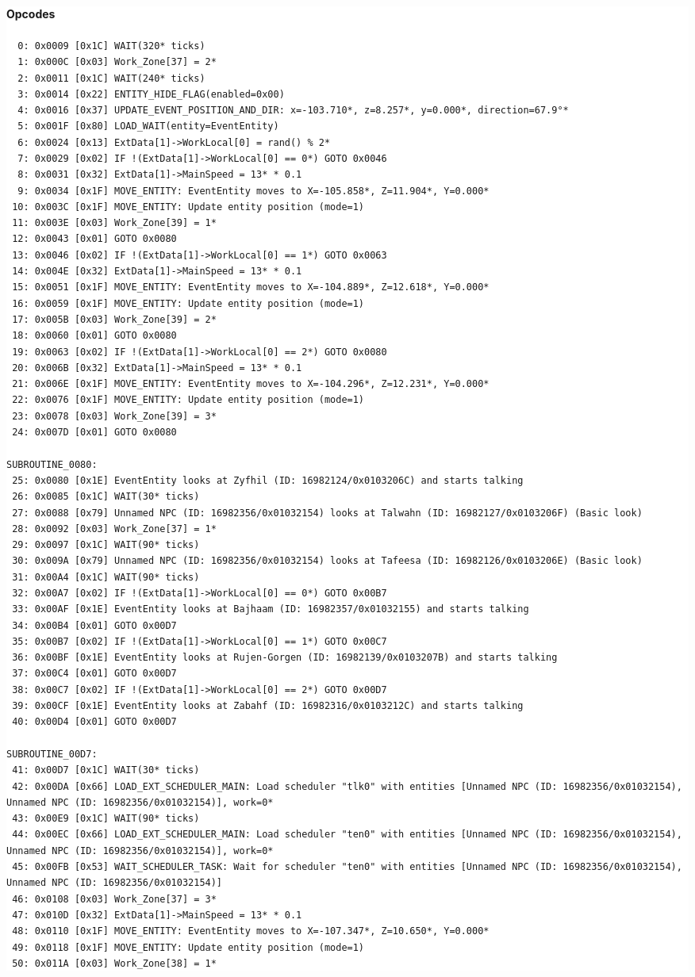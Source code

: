 
#### Opcodes

```
  0: 0x0009 [0x1C] WAIT(320* ticks)
  1: 0x000C [0x03] Work_Zone[37] = 2*
  2: 0x0011 [0x1C] WAIT(240* ticks)
  3: 0x0014 [0x22] ENTITY_HIDE_FLAG(enabled=0x00)
  4: 0x0016 [0x37] UPDATE_EVENT_POSITION_AND_DIR: x=-103.710*, z=8.257*, y=0.000*, direction=67.9°*
  5: 0x001F [0x80] LOAD_WAIT(entity=EventEntity)
  6: 0x0024 [0x13] ExtData[1]->WorkLocal[0] = rand() % 2*
  7: 0x0029 [0x02] IF !(ExtData[1]->WorkLocal[0] == 0*) GOTO 0x0046
  8: 0x0031 [0x32] ExtData[1]->MainSpeed = 13* * 0.1
  9: 0x0034 [0x1F] MOVE_ENTITY: EventEntity moves to X=-105.858*, Z=11.904*, Y=0.000*
 10: 0x003C [0x1F] MOVE_ENTITY: Update entity position (mode=1)
 11: 0x003E [0x03] Work_Zone[39] = 1*
 12: 0x0043 [0x01] GOTO 0x0080
 13: 0x0046 [0x02] IF !(ExtData[1]->WorkLocal[0] == 1*) GOTO 0x0063
 14: 0x004E [0x32] ExtData[1]->MainSpeed = 13* * 0.1
 15: 0x0051 [0x1F] MOVE_ENTITY: EventEntity moves to X=-104.889*, Z=12.618*, Y=0.000*
 16: 0x0059 [0x1F] MOVE_ENTITY: Update entity position (mode=1)
 17: 0x005B [0x03] Work_Zone[39] = 2*
 18: 0x0060 [0x01] GOTO 0x0080
 19: 0x0063 [0x02] IF !(ExtData[1]->WorkLocal[0] == 2*) GOTO 0x0080
 20: 0x006B [0x32] ExtData[1]->MainSpeed = 13* * 0.1
 21: 0x006E [0x1F] MOVE_ENTITY: EventEntity moves to X=-104.296*, Z=12.231*, Y=0.000*
 22: 0x0076 [0x1F] MOVE_ENTITY: Update entity position (mode=1)
 23: 0x0078 [0x03] Work_Zone[39] = 3*
 24: 0x007D [0x01] GOTO 0x0080

SUBROUTINE_0080:
 25: 0x0080 [0x1E] EventEntity looks at Zyfhil (ID: 16982124/0x0103206C) and starts talking
 26: 0x0085 [0x1C] WAIT(30* ticks)
 27: 0x0088 [0x79] Unnamed NPC (ID: 16982356/0x01032154) looks at Talwahn (ID: 16982127/0x0103206F) (Basic look)
 28: 0x0092 [0x03] Work_Zone[37] = 1*
 29: 0x0097 [0x1C] WAIT(90* ticks)
 30: 0x009A [0x79] Unnamed NPC (ID: 16982356/0x01032154) looks at Tafeesa (ID: 16982126/0x0103206E) (Basic look)
 31: 0x00A4 [0x1C] WAIT(90* ticks)
 32: 0x00A7 [0x02] IF !(ExtData[1]->WorkLocal[0] == 0*) GOTO 0x00B7
 33: 0x00AF [0x1E] EventEntity looks at Bajhaam (ID: 16982357/0x01032155) and starts talking
 34: 0x00B4 [0x01] GOTO 0x00D7
 35: 0x00B7 [0x02] IF !(ExtData[1]->WorkLocal[0] == 1*) GOTO 0x00C7
 36: 0x00BF [0x1E] EventEntity looks at Rujen-Gorgen (ID: 16982139/0x0103207B) and starts talking
 37: 0x00C4 [0x01] GOTO 0x00D7
 38: 0x00C7 [0x02] IF !(ExtData[1]->WorkLocal[0] == 2*) GOTO 0x00D7
 39: 0x00CF [0x1E] EventEntity looks at Zabahf (ID: 16982316/0x0103212C) and starts talking
 40: 0x00D4 [0x01] GOTO 0x00D7

SUBROUTINE_00D7:
 41: 0x00D7 [0x1C] WAIT(30* ticks)
 42: 0x00DA [0x66] LOAD_EXT_SCHEDULER_MAIN: Load scheduler "tlk0" with entities [Unnamed NPC (ID: 16982356/0x01032154), Unnamed NPC (ID: 16982356/0x01032154)], work=0*
 43: 0x00E9 [0x1C] WAIT(90* ticks)
 44: 0x00EC [0x66] LOAD_EXT_SCHEDULER_MAIN: Load scheduler "ten0" with entities [Unnamed NPC (ID: 16982356/0x01032154), Unnamed NPC (ID: 16982356/0x01032154)], work=0*
 45: 0x00FB [0x53] WAIT_SCHEDULER_TASK: Wait for scheduler "ten0" with entities [Unnamed NPC (ID: 16982356/0x01032154), Unnamed NPC (ID: 16982356/0x01032154)]
 46: 0x0108 [0x03] Work_Zone[37] = 3*
 47: 0x010D [0x32] ExtData[1]->MainSpeed = 13* * 0.1
 48: 0x0110 [0x1F] MOVE_ENTITY: EventEntity moves to X=-107.347*, Z=10.650*, Y=0.000*
 49: 0x0118 [0x1F] MOVE_ENTITY: Update entity position (mode=1)
 50: 0x011A [0x03] Work_Zone[38] = 1*
```